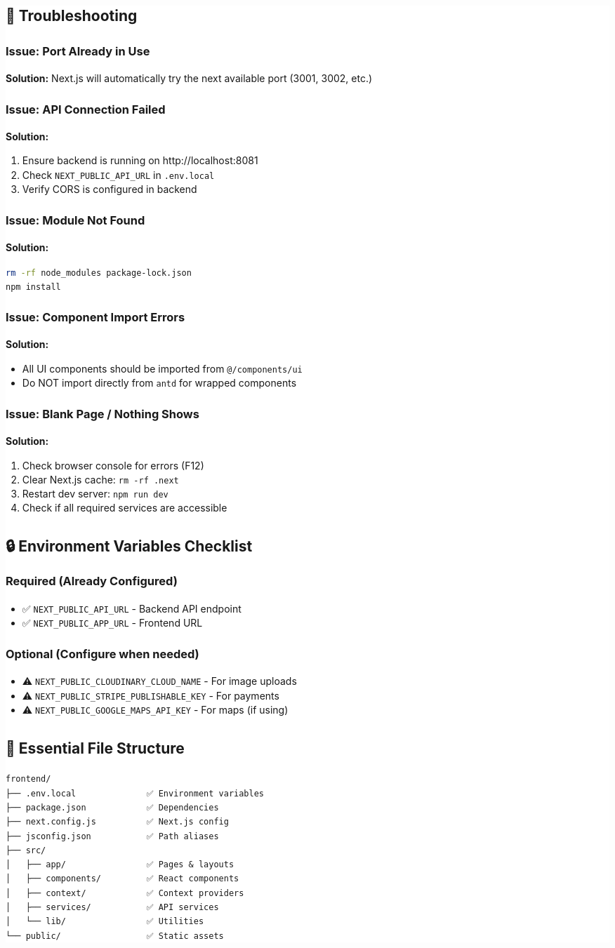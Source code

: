 ## 🐛 Troubleshooting

### Issue: Port Already in Use
**Solution:** Next.js will automatically try the next available port (3001, 3002, etc.)

### Issue: API Connection Failed
**Solution:** 
1. Ensure backend is running on http://localhost:8081
2. Check `NEXT_PUBLIC_API_URL` in `.env.local`
3. Verify CORS is configured in backend

### Issue: Module Not Found
**Solution:**
```bash
rm -rf node_modules package-lock.json
npm install
```

### Issue: Component Import Errors
**Solution:**
- All UI components should be imported from `@/components/ui`
- Do NOT import directly from `antd` for wrapped components

### Issue: Blank Page / Nothing Shows
**Solution:**
1. Check browser console for errors (F12)
2. Clear Next.js cache: `rm -rf .next`
3. Restart dev server: `npm run dev`
4. Check if all required services are accessible

## 🔒 Environment Variables Checklist

### Required (Already Configured)
- ✅ `NEXT_PUBLIC_API_URL` - Backend API endpoint
- ✅ `NEXT_PUBLIC_APP_URL` - Frontend URL

### Optional (Configure when needed)
- ⚠️ `NEXT_PUBLIC_CLOUDINARY_CLOUD_NAME` - For image uploads
- ⚠️ `NEXT_PUBLIC_STRIPE_PUBLISHABLE_KEY` - For payments
- ⚠️ `NEXT_PUBLIC_GOOGLE_MAPS_API_KEY` - For maps (if using)

## 📁 Essential File Structure

```
frontend/
├── .env.local              ✅ Environment variables
├── package.json            ✅ Dependencies
├── next.config.js          ✅ Next.js config
├── jsconfig.json           ✅ Path aliases
├── src/
│   ├── app/                ✅ Pages & layouts
│   ├── components/         ✅ React components
│   ├── context/            ✅ Context providers
│   ├── services/           ✅ API services
│   └── lib/                ✅ Utilities
└── public/                 ✅ Static assets
```
